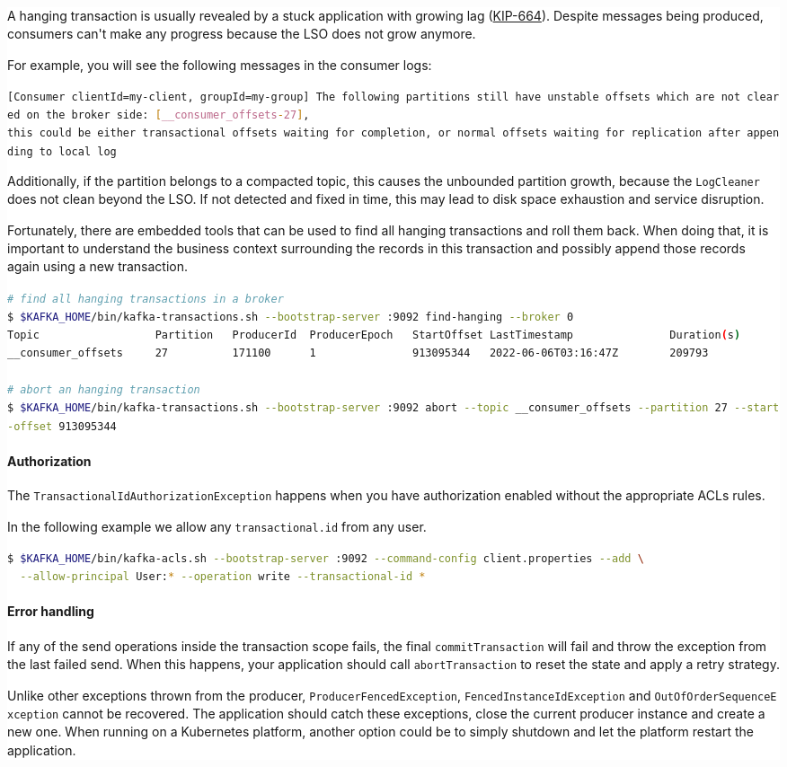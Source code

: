 A hanging transaction is usually revealed by a stuck application with growing lag ([KIP-664](https://cwiki.apache.org/confluence/display/KAFKA/KIP-664%3A+Provide+tooling+to+detect+and+abort+hanging+transactions)).
Despite messages being produced, consumers can't make any progress because the LSO does not grow anymore.

For example, you will see the following messages in the consumer logs:

```sh
[Consumer clientId=my-client, groupId=my-group] The following partitions still have unstable offsets which are not cleared on the broker side: [__consumer_offsets-27], 
this could be either transactional offsets waiting for completion, or normal offsets waiting for replication after appending to local log
```

Additionally, if the partition belongs to a compacted topic, this causes the unbounded partition growth, because the `LogCleaner` does not clean beyond the LSO.
If not detected and fixed in time, this may lead to disk space exhaustion and service disruption.

Fortunately, there are embedded tools that can be used to find all hanging transactions and roll them back.
When doing that, it is important to understand the business context surrounding the records in this transaction and possibly append those records again using a new transaction.

```sh
# find all hanging transactions in a broker
$ $KAFKA_HOME/bin/kafka-transactions.sh --bootstrap-server :9092 find-hanging --broker 0
Topic                  Partition   ProducerId  ProducerEpoch   StartOffset LastTimestamp               Duration(s)
__consumer_offsets     27          171100      1               913095344   2022-06-06T03:16:47Z        209793

# abort an hanging transaction
$ $KAFKA_HOME/bin/kafka-transactions.sh --bootstrap-server :9092 abort --topic __consumer_offsets --partition 27 --start-offset 913095344
```

#### Authorization

The `TransactionalIdAuthorizationException` happens when you have authorization enabled without the appropriate ACLs rules.

In the following example we allow any `transactional.id` from any user.

```sh
$ $KAFKA_HOME/bin/kafka-acls.sh --bootstrap-server :9092 --command-config client.properties --add \
  --allow-principal User:* --operation write --transactional-id *
```

#### Error handling

If any of the send operations inside the transaction scope fails, the final `commitTransaction` will fail and throw the exception from the last failed send.
When this happens, your application should call `abortTransaction` to reset the state and apply a retry strategy.

Unlike other exceptions thrown from the producer, `ProducerFencedException`, `FencedInstanceIdException` and `OutOfOrderSequenceException` cannot be recovered. 
The application should catch these exceptions, close the current producer instance and create a new one.
When running on a Kubernetes platform, another option could be to simply shutdown and let the platform restart the application. 
